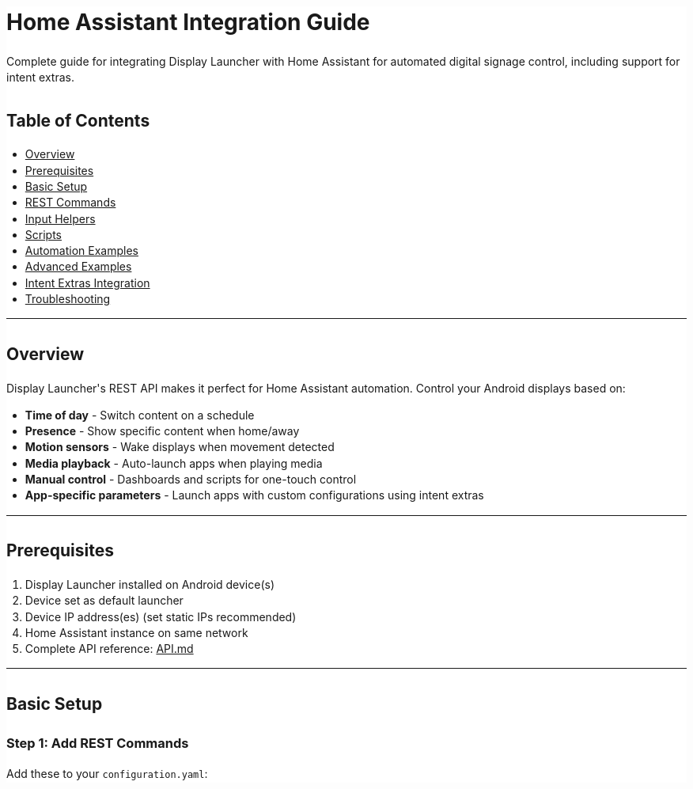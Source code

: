 # Home Assistant Integration Guide

Complete guide for integrating Display Launcher with Home Assistant for automated digital signage control, including support for intent extras.

## Table of Contents

- [Overview](#overview)
- [Prerequisites](#prerequisites)
- [Basic Setup](#basic-setup)
- [REST Commands](#rest-commands)
- [Input Helpers](#input-helpers)
- [Scripts](#scripts)
- [Automation Examples](#automation-examples)
- [Advanced Examples](#advanced-examples)
- [Intent Extras Integration](#intent-extras-integration)
- [Troubleshooting](#troubleshooting)

---

## Overview

Display Launcher's REST API makes it perfect for Home Assistant automation. Control your Android displays based on:

- **Time of day** - Switch content on a schedule
- **Presence** - Show specific content when home/away
- **Motion sensors** - Wake displays when movement detected
- **Media playback** - Auto-launch apps when playing media
- **Manual control** - Dashboards and scripts for one-touch control
- **App-specific parameters** - Launch apps with custom configurations using intent extras

---

## Prerequisites

1. Display Launcher installed on Android device(s)
2. Device set as default launcher
3. Device IP address(es) (set static IPs recommended)
4. Home Assistant instance on same network
5. Complete API reference: [API.md](./API.md)

---

## Basic Setup

### Step 1: Add REST Commands

Add these to your `configuration.yaml`:
